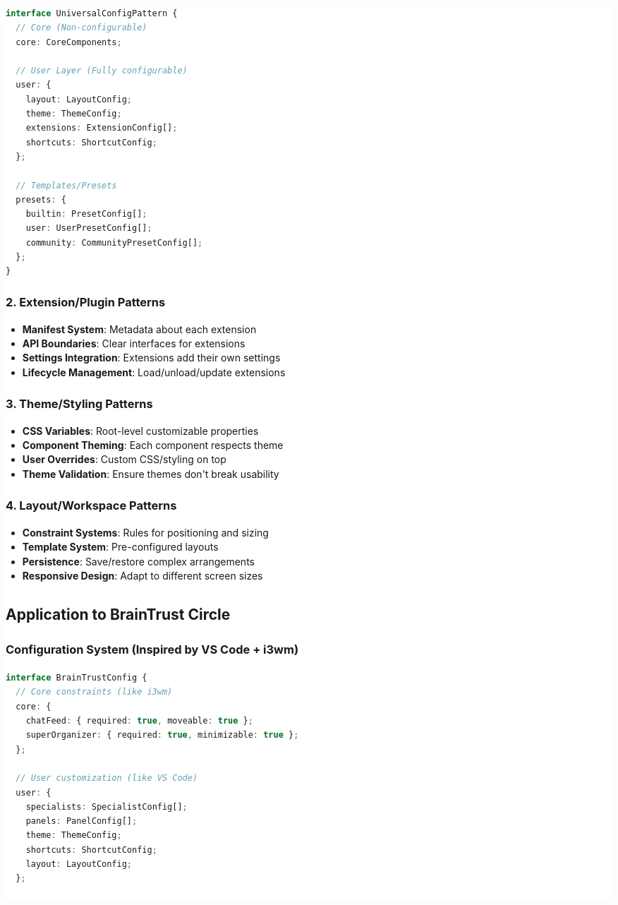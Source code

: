```typescript
interface UniversalConfigPattern {
  // Core (Non-configurable)
  core: CoreComponents;
  
  // User Layer (Fully configurable)
  user: {
    layout: LayoutConfig;
    theme: ThemeConfig;
    extensions: ExtensionConfig[];
    shortcuts: ShortcutConfig;
  };
  
  // Templates/Presets
  presets: {
    builtin: PresetConfig[];
    user: UserPresetConfig[];
    community: CommunityPresetConfig[];
  };
}
```

### 2. **Extension/Plugin Patterns**

- **Manifest System**: Metadata about each extension
- **API Boundaries**: Clear interfaces for extensions
- **Settings Integration**: Extensions add their own settings
- **Lifecycle Management**: Load/unload/update extensions

### 3. **Theme/Styling Patterns**

- **CSS Variables**: Root-level customizable properties
- **Component Theming**: Each component respects theme
- **User Overrides**: Custom CSS/styling on top
- **Theme Validation**: Ensure themes don't break usability

### 4. **Layout/Workspace Patterns**

- **Constraint Systems**: Rules for positioning and sizing
- **Template System**: Pre-configured layouts
- **Persistence**: Save/restore complex arrangements
- **Responsive Design**: Adapt to different screen sizes

## Application to BrainTrust Circle

### Configuration System (Inspired by VS Code + i3wm)

```typescript
interface BrainTrustConfig {
  // Core constraints (like i3wm)
  core: {
    chatFeed: { required: true, moveable: true };
    superOrganizer: { required: true, minimizable: true };
  };
  
  // User customization (like VS Code)
  user: {
    specialists: SpecialistConfig[];
    panels: PanelConfig[];
    theme: ThemeConfig;
    shortcuts: ShortcutConfig;
    layout: LayoutConfig;
  };
  
```